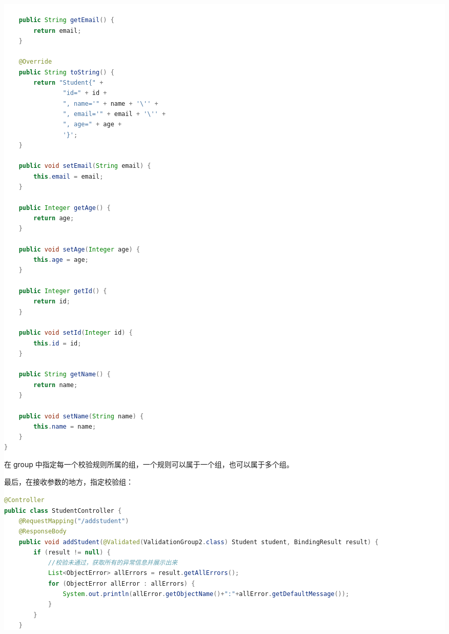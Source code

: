 ```java

    public String getEmail() {
        return email;
    }

    @Override
    public String toString() {
        return "Student{" +
                "id=" + id +
                ", name='" + name + '\'' +
                ", email='" + email + '\'' +
                ", age=" + age +
                '}';
    }

    public void setEmail(String email) {
        this.email = email;
    }

    public Integer getAge() {
        return age;
    }

    public void setAge(Integer age) {
        this.age = age;
    }

    public Integer getId() {
        return id;
    }

    public void setId(Integer id) {
        this.id = id;
    }

    public String getName() {
        return name;
    }

    public void setName(String name) {
        this.name = name;
    }
}
```

在 group 中指定每一个校验规则所属的组，一个规则可以属于一个组，也可以属于多个组。

最后，在接收参数的地方，指定校验组：

```java
@Controller
public class StudentController {
    @RequestMapping("/addstudent")
    @ResponseBody
    public void addStudent(@Validated(ValidationGroup2.class) Student student, BindingResult result) {
        if (result != null) {
            //校验未通过，获取所有的异常信息并展示出来
            List<ObjectError> allErrors = result.getAllErrors();
            for (ObjectError allError : allErrors) {
                System.out.println(allError.getObjectName()+":"+allError.getDefaultMessage());
            }
        }
    }
```